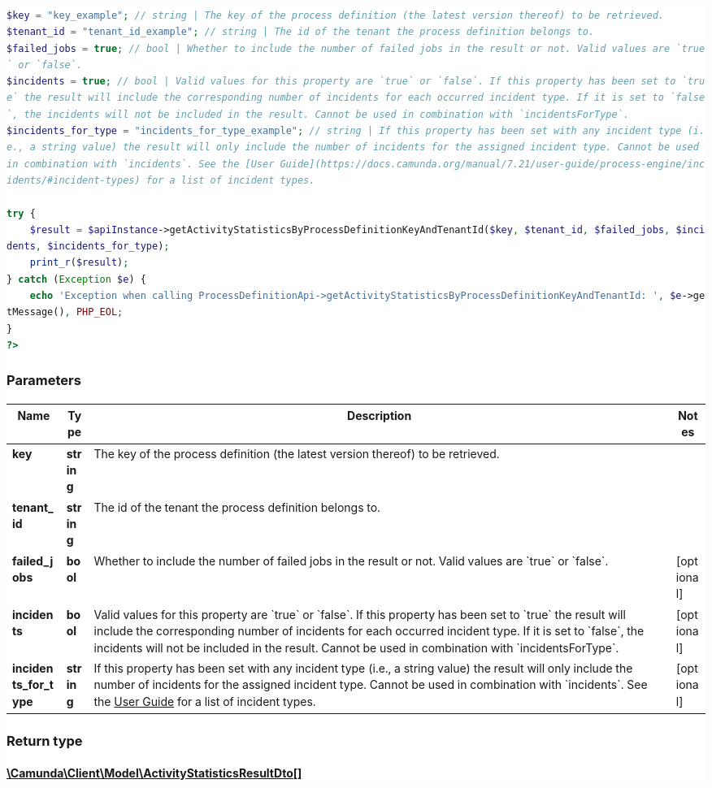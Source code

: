 ```php
$key = "key_example"; // string | The key of the process definition (the latest version thereof) to be retrieved.
$tenant_id = "tenant_id_example"; // string | The id of the tenant the process definition belongs to.
$failed_jobs = true; // bool | Whether to include the number of failed jobs in the result or not. Valid values are `true` or `false`.
$incidents = true; // bool | Valid values for this property are `true` or `false`. If this property has been set to `true` the result will include the corresponding number of incidents for each occurred incident type. If it is set to `false`, the incidents will not be included in the result. Cannot be used in combination with `incidentsForType`.
$incidents_for_type = "incidents_for_type_example"; // string | If this property has been set with any incident type (i.e., a string value) the result will only include the number of incidents for the assigned incident type. Cannot be used in combination with `incidents`. See the [User Guide](https://docs.camunda.org/manual/7.21/user-guide/process-engine/incidents/#incident-types) for a list of incident types.

try {
    $result = $apiInstance->getActivityStatisticsByProcessDefinitionKeyAndTenantId($key, $tenant_id, $failed_jobs, $incidents, $incidents_for_type);
    print_r($result);
} catch (Exception $e) {
    echo 'Exception when calling ProcessDefinitionApi->getActivityStatisticsByProcessDefinitionKeyAndTenantId: ', $e->getMessage(), PHP_EOL;
}
?>
```

### Parameters

Name | Type | Description  | Notes
------------- | ------------- | ------------- | -------------
 **key** | **string**| The key of the process definition (the latest version thereof) to be retrieved. |
 **tenant_id** | **string**| The id of the tenant the process definition belongs to. |
 **failed_jobs** | **bool**| Whether to include the number of failed jobs in the result or not. Valid values are &#x60;true&#x60; or &#x60;false&#x60;. | [optional]
 **incidents** | **bool**| Valid values for this property are &#x60;true&#x60; or &#x60;false&#x60;. If this property has been set to &#x60;true&#x60; the result will include the corresponding number of incidents for each occurred incident type. If it is set to &#x60;false&#x60;, the incidents will not be included in the result. Cannot be used in combination with &#x60;incidentsForType&#x60;. | [optional]
 **incidents_for_type** | **string**| If this property has been set with any incident type (i.e., a string value) the result will only include the number of incidents for the assigned incident type. Cannot be used in combination with &#x60;incidents&#x60;. See the [User Guide](https://docs.camunda.org/manual/7.21/user-guide/process-engine/incidents/#incident-types) for a list of incident types. | [optional]

### Return type

[**\Camunda\Client\Model\ActivityStatisticsResultDto[]**](../Model/ActivityStatisticsResultDto.md)
